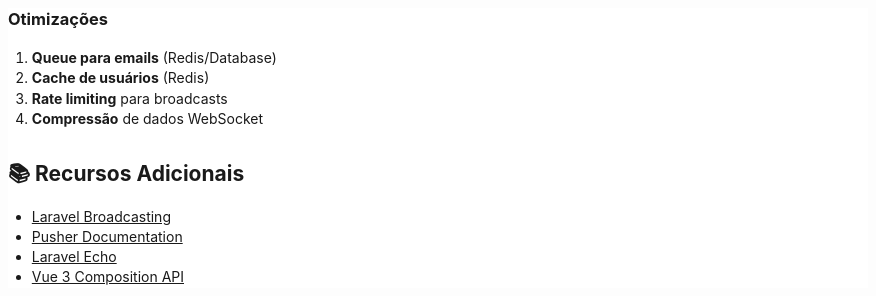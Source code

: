 ### Otimizações

1. **Queue para emails** (Redis/Database)
2. **Cache de usuários** (Redis)
3. **Rate limiting** para broadcasts
4. **Compressão** de dados WebSocket

## 📚 Recursos Adicionais

- [Laravel Broadcasting](https://laravel.com/docs/broadcasting)
- [Pusher Documentation](https://pusher.com/docs)
- [Laravel Echo](https://laravel.com/docs/broadcasting#client-side-installation)
- [Vue 3 Composition API](https://vuejs.org/guide/extras/composition-api-faq.html) 